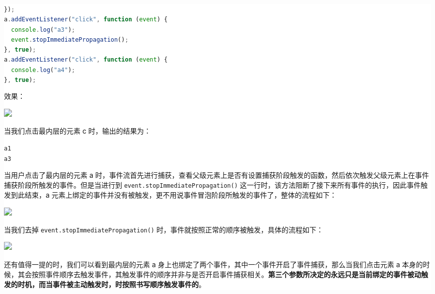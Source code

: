 ```js
});
a.addEventListener("click", function (event) {
  console.log("a3");
  event.stopImmediatePropagation();
}, true);
a.addEventListener("click", function (event) {
  console.log("a4");
}, true);
```

效果：

![](https://i.loli.net/2019/12/22/hoH2GmXdFjUz8We.png)

当我们点击最内层的元素 c 时，输出的结果为：

```
a1
a3
```

当用户点击了最内层的元素 a 时，事件流首先进行捕获，查看父级元素上是否有设置捕获阶段触发的函数，然后依次触发父级元素上在事件捕获阶段所触发的事件。但是当进行到 `event.stopImmediatePropagation()` 这一行时，该方法阻断了接下来所有事件的执行，因此事件触发到此结束，a 元素上绑定的事件并没有被触发，更不用说事件冒泡阶段所触发的事件了，整体的流程如下：

![](https://i.loli.net/2019/12/22/1ALgT84EPrHyUzm.png)

当我们去掉 `event.stopImmediatePropagation()` 时，事件就按照正常的顺序被触发，具体的流程如下：

![](https://i.loli.net/2019/12/22/fQnXJ14VzM7msTI.png)

还有值得一提的时，我们可以看到最内层的元素 a 身上也绑定了两个事件，其中一个事件开启了事件捕获，那么当我们点击元素 a 本身的时候，其会按照事件顺序去触发事件，其触发事件的顺序并非与是否开启事件捕获相关。**第三个参数所决定的永远只是当前绑定的事件被动触发的时机，而当事件被主动触发时，时按照书写顺序触发事件的**。